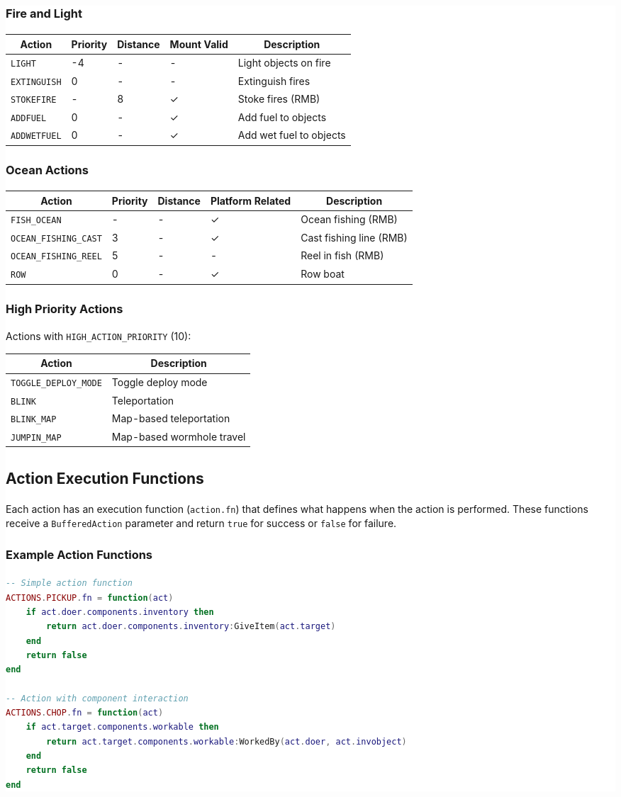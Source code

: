 ### Fire and Light

| Action | Priority | Distance | Mount Valid | Description |
|--------|----------|----------|-------------|-------------|
| `LIGHT` | -4 | - | - | Light objects on fire |
| `EXTINGUISH` | 0 | - | - | Extinguish fires |
| `STOKEFIRE` | - | 8 | ✓ | Stoke fires (RMB) |
| `ADDFUEL` | 0 | - | ✓ | Add fuel to objects |
| `ADDWETFUEL` | 0 | - | ✓ | Add wet fuel to objects |

### Ocean Actions

| Action | Priority | Distance | Platform Related | Description |
|--------|----------|----------|------------------|-------------|
| `FISH_OCEAN` | - | - | ✓ | Ocean fishing (RMB) |
| `OCEAN_FISHING_CAST` | 3 | - | ✓ | Cast fishing line (RMB) |
| `OCEAN_FISHING_REEL` | 5 | - | - | Reel in fish (RMB) |
| `ROW` | 0 | - | ✓ | Row boat |

### High Priority Actions

Actions with `HIGH_ACTION_PRIORITY` (10):

| Action | Description |
|--------|-------------|
| `TOGGLE_DEPLOY_MODE` | Toggle deploy mode |
| `BLINK` | Teleportation |
| `BLINK_MAP` | Map-based teleportation |
| `JUMPIN_MAP` | Map-based wormhole travel |

## Action Execution Functions

Each action has an execution function (`action.fn`) that defines what happens when the action is performed. These functions receive a `BufferedAction` parameter and return `true` for success or `false` for failure.

### Example Action Functions

```lua
-- Simple action function
ACTIONS.PICKUP.fn = function(act)
    if act.doer.components.inventory then
        return act.doer.components.inventory:GiveItem(act.target)
    end
    return false
end

-- Action with component interaction
ACTIONS.CHOP.fn = function(act)
    if act.target.components.workable then
        return act.target.components.workable:WorkedBy(act.doer, act.invobject)
    end
    return false
end
```
